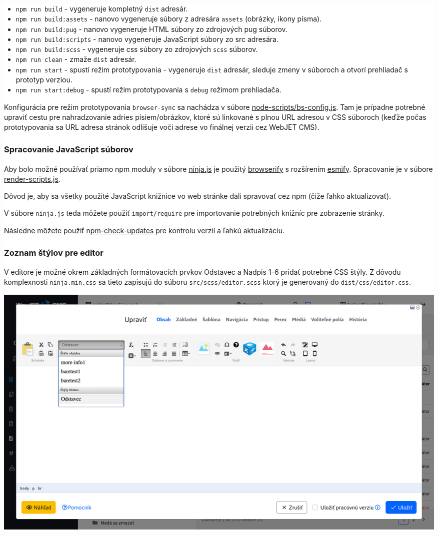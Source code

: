- ```npm run build``` - vygeneruje kompletný ```dist``` adresár.
- ```npm run build:assets``` - nanovo vygeneruje súbory z adresára ```assets``` (obrázky, ikony písma).
- ```npm run build:pug``` - nanovo vygeneruje HTML súbory zo zdrojových pug súborov.
- ```npm run build:scripts``` - nanovo vygeneruje JavaScript súbory zo src adresára.
- ```npm run build:scss``` - vygeneruje css súbory zo zdrojových ```scss``` súborov.
- ```npm run clean``` - zmaže ```dist``` adresár.
- ```npm run start``` - spustí režim prototypovania - vygeneruje ```dist``` adresár, sleduje zmeny v súboroch a otvorí prehliadač s prototyp verziou.
- ```npm run start:debug``` - spustí režim prototypovania s ```debug``` režimom prehliadača.

Konfigurácia pre režim prototypovania ```browser-sync``` sa nachádza v súbore [node-scripts/bs-config.js](node_scripts/bs-config.js). Tam je prípadne potrebné upraviť cestu pre nahradzovanie adries písiem/obrázkov, ktoré sú linkované s plnou URL adresou v CSS súboroch (keďže počas prototypovania sa URL adresa stránok odlišuje voči adrese vo finálnej verzii cez WebJET CMS).

### Spracovanie JavaScript súborov

Aby bolo možné používať priamo npm moduly v súbore [ninja.js](src/js/ninja.js) je použitý [browserify](https://www.npmjs.com/package/browserify) s rozšírením [esmify](https://www.npmjs.com/package/esmify). Spracovanie je v súbore [render-scripts.js](node_scripts/render-scripts.js).

Dôvod je, aby sa všetky použité JavaScript knižnice vo web stránke dali spravovať cez npm (čiže ľahko aktualizovať).

V súbore ```ninja.js``` teda môžete použiť ```import/require``` pre importovanie potrebných knižníc pre zobrazenie stránky.

Následne môžete použiť [npm-check-updates](https://www.npmjs.com/package/npm-check-updates) pre kontrolu verzií a ľahkú aktualizáciu.

### Zoznam štýlov pre editor

V editore je možné okrem základných formátovacích prvkov Odstavec a Nadpis 1-6 pridať potrebné CSS štýly. Z dôvodu komplexnosti ```ninja.min.css``` sa tieto zapisujú do súboru ```src/scss/editor.scss``` ktorý je generovaný do ```dist/css/editor.css```.

![](editor-stylecombo.png)
